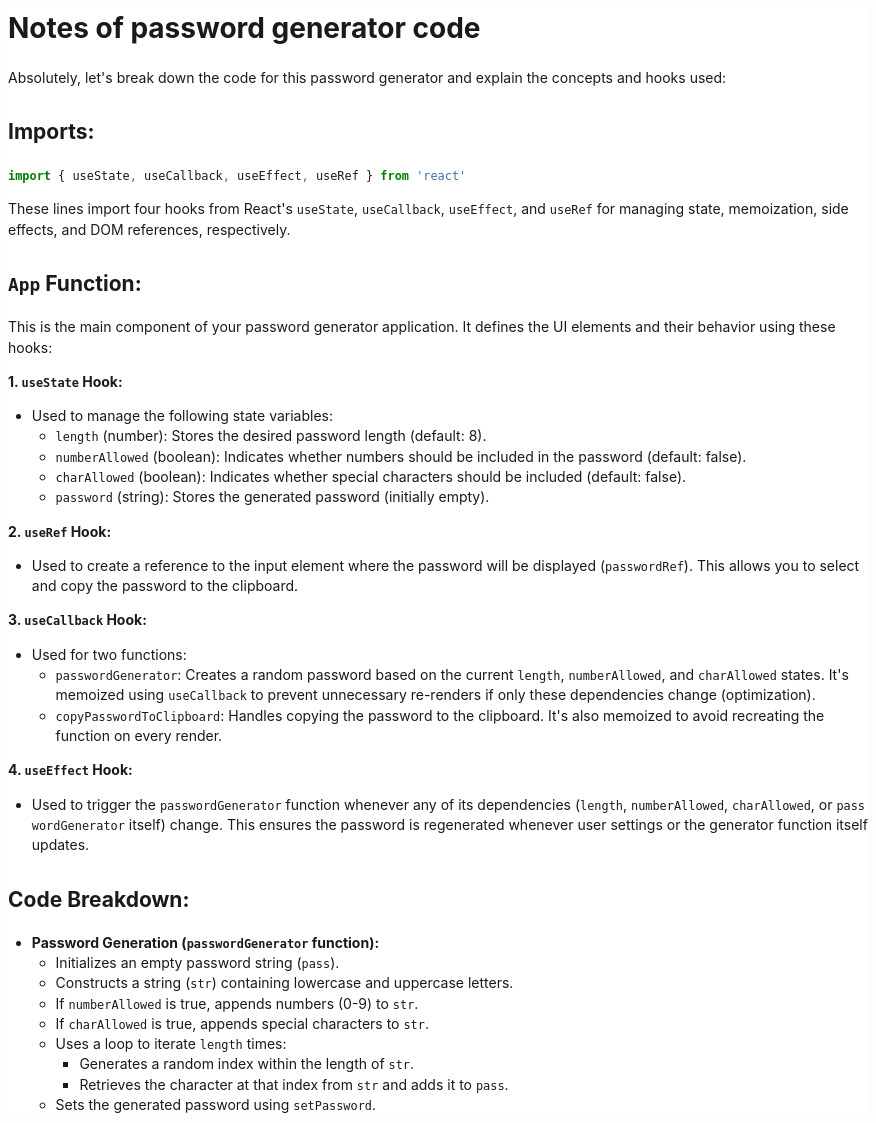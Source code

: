 # Notes of password generator code

Absolutely, let's break down the code for this password generator and explain the concepts and hooks used:

## Imports:

```javascript
import { useState, useCallback, useEffect, useRef } from 'react'
```

These lines import four hooks from React's `useState`, `useCallback`, `useEffect`, and `useRef` for managing state, memoization, side effects, and DOM references, respectively.

## `App` Function:

This is the main component of your password generator application. It defines the UI elements and their behavior using these hooks:

**1. `useState` Hook:**

- Used to manage the following state variables:
   - `length` (number): Stores the desired password length (default: 8).
   - `numberAllowed` (boolean): Indicates whether numbers should be included in the password (default: false).
   - `charAllowed` (boolean): Indicates whether special characters should be included (default: false).
   - `password` (string): Stores the generated password (initially empty).

**2. `useRef` Hook:**

- Used to create a reference to the input element where the password will be displayed (`passwordRef`). This allows you to select and copy the password to the clipboard.

**3. `useCallback` Hook:**

- Used for two functions:
   - `passwordGenerator`: Creates a random password based on the current `length`, `numberAllowed`, and `charAllowed` states. It's memoized using `useCallback` to prevent unnecessary re-renders if only these dependencies change (optimization).
   - `copyPasswordToClipboard`: Handles copying the password to the clipboard. It's also memoized to avoid recreating the function on every render.

**4. `useEffect` Hook:**

- Used to trigger the `passwordGenerator` function whenever any of its dependencies (`length`, `numberAllowed`, `charAllowed`, or `passwordGenerator` itself) change. This ensures the password is regenerated whenever user settings or the generator function itself updates.

## Code Breakdown:

- **Password Generation (`passwordGenerator` function):**
  - Initializes an empty password string (`pass`).
  - Constructs a string (`str`) containing lowercase and uppercase letters.
  - If `numberAllowed` is true, appends numbers (0-9) to `str`.
  - If `charAllowed` is true, appends special characters to `str`.
  - Uses a loop to iterate `length` times:
    - Generates a random index within the length of `str`.
    - Retrieves the character at that index from `str` and adds it to `pass`.
  - Sets the generated password using `setPassword`.
